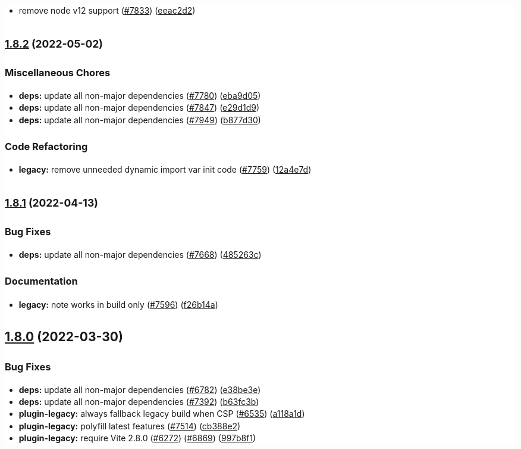 * remove node v12 support ([#7833](https://github.com/vitejs/vite/issues/7833)) ([eeac2d2](https://github.com/vitejs/vite/commit/eeac2d2e217ddbca79d5b1dfde9bb5097e821b6a))

## <small>[1.8.2](https://github.com/vitejs/vite/compare/plugin-legacy@1.8.1...plugin-legacy@1.8.2) (2022-05-02)</small>
### Miscellaneous Chores

* **deps:** update all non-major dependencies ([#7780](https://github.com/vitejs/vite/issues/7780)) ([eba9d05](https://github.com/vitejs/vite/commit/eba9d05d7adbb5d4dd25f14b085b15eb3488dfe4))
* **deps:** update all non-major dependencies ([#7847](https://github.com/vitejs/vite/issues/7847)) ([e29d1d9](https://github.com/vitejs/vite/commit/e29d1d92f7810c5160aac2f1e56f7b03bfa4c933))
* **deps:** update all non-major dependencies ([#7949](https://github.com/vitejs/vite/issues/7949)) ([b877d30](https://github.com/vitejs/vite/commit/b877d30a05691bb6ea2da4e67b931a5a3d32809f))

### Code Refactoring

* **legacy:** remove unneeded dynamic import var init code ([#7759](https://github.com/vitejs/vite/issues/7759)) ([12a4e7d](https://github.com/vitejs/vite/commit/12a4e7d8bbf06d35d6fcc0135dcb76fd06a57c22))

## <small>[1.8.1](https://github.com/vitejs/vite/compare/plugin-legacy@1.8.0...plugin-legacy@1.8.1) (2022-04-13)</small>
### Bug Fixes

* **deps:** update all non-major dependencies ([#7668](https://github.com/vitejs/vite/issues/7668)) ([485263c](https://github.com/vitejs/vite/commit/485263cdca78e5b30fce77f1af9862b3ea3d76f1))

### Documentation

* **legacy:** note works in build only ([#7596](https://github.com/vitejs/vite/issues/7596)) ([f26b14a](https://github.com/vitejs/vite/commit/f26b14a0d8f4c909cb8cf3188684333b488c0714))

## [1.8.0](https://github.com/vitejs/vite/compare/plugin-legacy@1.7.0...plugin-legacy@1.8.0) (2022-03-30)
### Bug Fixes

* **deps:** update all non-major dependencies ([#6782](https://github.com/vitejs/vite/issues/6782)) ([e38be3e](https://github.com/vitejs/vite/commit/e38be3e6ca7bf79319d5d7188e1d347b1d6091ef))
* **deps:** update all non-major dependencies ([#7392](https://github.com/vitejs/vite/issues/7392)) ([b63fc3b](https://github.com/vitejs/vite/commit/b63fc3bbdaf59358b89a0844c264deea1b25c034))
* **plugin-legacy:** always fallback legacy build when CSP ([#6535](https://github.com/vitejs/vite/issues/6535)) ([a118a1d](https://github.com/vitejs/vite/commit/a118a1d98c63028ddc8b2b3389b8cfa58d771e76))
* **plugin-legacy:** polyfill latest features ([#7514](https://github.com/vitejs/vite/issues/7514)) ([cb388e2](https://github.com/vitejs/vite/commit/cb388e2dfd39fab751d0656a811c39f8440c48e2))
* **plugin-legacy:** require Vite 2.8.0 ([#6272](https://github.com/vitejs/vite/issues/6272)) ([#6869](https://github.com/vitejs/vite/issues/6869)) ([997b8f1](https://github.com/vitejs/vite/commit/997b8f11cb156cc374ae991875a09534b5489a93))
